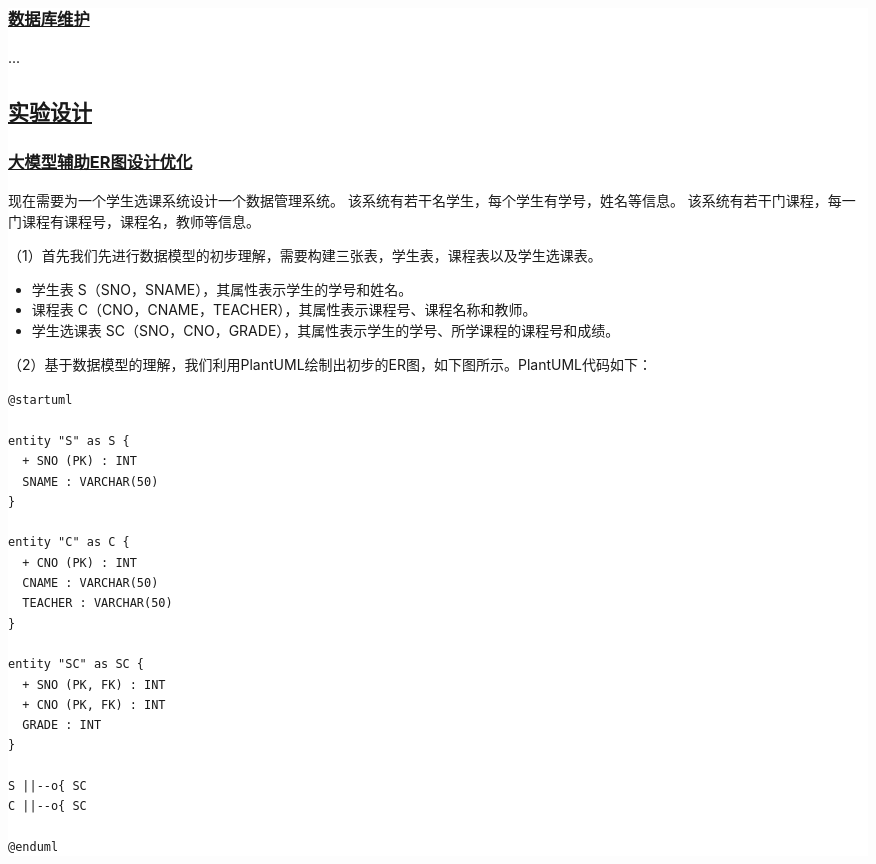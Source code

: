 

[//]: # (### [向量检索&检索增强LLM]&#40;#向量检索&增强LLM_论文&#41;)

[//]: # (#### [向量检索]&#40;#向量检索论文&#41;)

[//]: # (- [Survey of Vector Database Management Systems]&#40;https://arxiv.org/pdf/2310.14021.pdf&#41;)

[//]: # (- [A survey on locality sensitive hashing algorithms and their applications]&#40;https://arxiv.org/pdf/2102.08942.pdf&#41;)

[//]: # (- [K-d trees for semidynamic point sets]&#40;https://dl.acm.org/doi/pdf/10.1145/98524.98564&#41;)

[//]: # (- [Approximate nearest neighbor algorithm based on navigable small world graphs]&#40;https://www.sciencedirect.com/science/article/abs/pii/S0306437913001300&#41;)

[//]: # (- [Optimized product quantization]&#40;https://ieeexplore.ieee.org/abstract/document/6678503&#41;)

[//]: # (- [Learning Balanced Tree Indexes for Large-Scale Vector Retrieval]&#40;https://dl.acm.org/doi/abs/10.1145/3580305.3599406&#41;)

[//]: # (#### [检索增强LLM]&#40;#检索增强LLM&#41;)

[//]: # (- [Retrieval-augmented generation for large language models]&#40;https://arxiv.org/pdf/2312.10997.pdf&#41;)

[//]: # (- [Retrieve anything to augment large language models]&#40;https://arxiv.org/pdf/2310.07554.pdf&#41;)

[//]: # (- [Augmenting Language Models with Long-Term Memory]&#40;https://proceedings.neurips.cc/paper_files/paper/2023/file/ebd82705f44793b6f9ade5a669d0f0bf-Paper-Conference.pdf&#41;)

[//]: # (- [GPTCache: An Open-Source Semantic Cache for LLM Applications Enabling Faster Answers and Cost Savings]&#40;https://aclanthology.org/2023.nlposs-1.24.pdf&#41;)

### [数据库维护](#数据库维护_论文)

...

## [实验设计](#实验设计)
### [大模型辅助ER图设计优化](#大模型辅助ER图设计优化_实验)
现在需要为一个学生选课系统设计一个数据管理系统。
该系统有若干名学生，每个学生有学号，姓名等信息。
该系统有若干门课程，每一门课程有课程号，课程名，教师等信息。

（1）首先我们先进行数据模型的初步理解，需要构建三张表，学生表，课程表以及学生选课表。
* 学生表 S（SNO，SNAME），其属性表示学生的学号和姓名。
* 课程表 C（CNO，CNAME，TEACHER），其属性表示课程号、课程名称和教师。
* 学生选课表 SC（SNO，CNO，GRADE），其属性表示学生的学号、所学课程的课程号和成绩。

（2）基于数据模型的理解，我们利用PlantUML绘制出初步的ER图，如下图所示。PlantUML代码如下：
```
@startuml

entity "S" as S {
  + SNO (PK) : INT
  SNAME : VARCHAR(50)
}

entity "C" as C {
  + CNO (PK) : INT
  CNAME : VARCHAR(50)
  TEACHER : VARCHAR(50)
}

entity "SC" as SC {
  + SNO (PK, FK) : INT
  + CNO (PK, FK) : INT
  GRADE : INT
}

S ||--o{ SC
C ||--o{ SC

@enduml
```


[//]: # (### [向量检索&增强LLM]&#40;#向量检索&增强LLM_章节&#41;)
[//]: # (#### [向量检索]&#40;#向量检索&#41;)
[//]: # (传统的关系型数据库通常以表格形式存储数据，但对于向量数据，表格形式的存储并不适用。向量数据库是一种专门用于存储和检索向量数据的数据库系统。它是为了处理高维向量数据而设计的，常用于机器学习、计算机视觉和自然语言处理等领域。向量数据库通过使用特定的数据结构和索引技术，提供了高效的向量存储和查询功能。随着大模型的推广与应用，对于大量的非结构化数据需要可靠、安全、快速和可扩展的查询处理能力，推动了向量数据库的发展。)
[//]: # ()
[//]: # (向量数据库检索方法的核心是通过计算向量之间的相似度来实现查询。常用的相似度度量方法包括欧氏距离、余弦相似度和汉明距离等。这些相似度度量方法可以根据具体应用的需求选择。通常欧式距离用于图片检索，余弦用于人脸识别，内积多用于推荐，海明距离由于向量比较小，通常用于大规模视频检索场景。)
[//]: # ()
[//]: # (常见的向量数据库的应用场景是基于一个现有的数据候选集（dataset），需要对新来的一个或者多个数据进行查询（query），返回在数据候选集中与该查询最相似的Top K数据。最朴素的想法就是，每次来了一个新的查询数据（query），都遍历一遍数据候选集（dataset）里面的所有数据，计算出 query 与 dataset 中所有元素的相似度或者距离，然后精准地返回 Top K 相似的数据即可。但是当数据候选集特别大的时候，遍历一遍数据候选集里面的所有元素就会耗费过多的时间，其时间复杂度是O&#40;n&#41;，因此一般会使用近似最近邻搜索&#40;Approximate Nearest Neighbor Search, ANN&#41; 来加快其搜索速度，但是在精确率和召回率上面就会做出一定的牺牲。通常会用召回率（也通常叫精度）来评估向量检索的效果，对于给定的向量q，其在数据集上的K近邻为N，通过检索召回的K个近邻集合为M，可以表示为：)
[//]: # ()
[//]: # ($$ Recall=\frac{|N\cap M|}K $$)
[//]: # ()
[//]: # (其中召回率越接近100%代表索引效果越好。)
[//]: # ()
[//]: # (其中常见的ANN算法包括：)
[//]: # ()
[//]: # (+ 局部敏感哈希（Locality Sensitive Hashing，LSH）：LSH是一种经典的ANN算法，它通过将向量映射到哈希空间，并设计哈希函数使得相似的向量在哈希空间中具有较高的概率落在同一个桶中。LSH可以在常数时间内快速过滤掉大部分不相似的向量，从而加速ANN搜索。)
[//]: # (+ Random Projection &#40;RP&#41;：RP是一种基于随机投影的ANN算法。它通过将高维向量投影到低维空间，保持向量之间的相对距离，然后在低维空间中进行ANN搜索。RP算法简单高效，适用于高维数据集。)
[//]: # (+ KDTree：KDTree是一种树结构的ANN算法。它通过将向量空间递归地划分为多个超矩形区域，构建一个二叉树结构。KDTree可以快速定位最近邻点，并支持范围搜索。但在高维空间中，KDTree的效果可能不如其他算法。)
[//]: # (+ Ball Tree：将数据点划分为一系列嵌套的球体。每个节点都定义了一个D维球体，包含了一部分待搜索的点。每个内部节点都将数据点划分为两个不相交的集合。)
[//]: # (+ 基于图的方法：通过构建图来表示数据集中的向量之间的关系，并利用图的结构进行高效的相似性搜索。其中GNNS算法基于图的结构进行ANN搜索。它首先根据数据集中的向量构建一个图，其中每个向量表示图的一个节点。然后，通过计算节点之间的相似度或距离，建立边连接节点。在查询时，可以使用图上的遍历算法（如广度优先搜索或深度优先搜索）来寻找最近邻节点。GNNS算法可以在图的结构中快速找到与查询向量相似的节点，从而进行ANN搜索。HNSW是一种基于图的ANN算法，它构建了一个层次化的图结构。在HNSW中，每个节点都连接到一组相似的节点，并且这些节点按照层次结构组织。在构建过程中，HNSW使用随机选择和局部搜索来保证图的稠密性和连通性。在查询时，可以通过在图的层次结构中进行快速搜索来找到最近邻节点。HNSW算法具有较好的搜索性能和可扩展性，适用于大规模数据集。)
[//]: # (+ Product Quantization &#40;PQ&#41;：PQ是一种基于向量量化的ANN算法。它将高维向量划分为多个子向量，并使用聚类算法将子向量量化为离散码本。在ANN搜索时，可以通过比较离散码本之间的距离来加速搜索。)
[//]: # ()
[//]: # (#### [检索增强生成LLM]&#40;#检索增强生成LLM&#41;)
[//]: # ("Retrieval-augmented generation" &#40;RAG&#41; 是一种结合了检索和生成的方法，旨在提高大型模型如ChatGPT的性能。虽然大型生成模型在创造性的生成任务上表现出色，但它们有时可能在记忆和准确性方面受限。RAG 通过引入检索模型，允许系统从已知的知识库中提取信息，以更准确、可靠地回答用户的问题或生成相关的文本。)
[//]: # ()
[//]: # (以下是RAG在ChatGPT等大型模型背景下的一些重要意义：)
[//]: # (+ 提高信息准确性：RAG可以通过检索模型访问大量的外部知识，从而提高生成模型对于问题的准确回答。这对于需要特定领域知识或准确信息的任务特别有效。)
[//]: # (+ 扩展模型的知识范围：大型生成模型在训练时学到了广泛的语言模式，但它们不能访问外部知识库。RAG允许模型在生成文本时利用外部知识，从而扩展其知识范围。)
[//]: # (+ 解决生成模型的记忆问题：生成模型有时可能会在长期依赖或需要记忆特定信息的任务上表现不佳。通过结合检索，RAG可以克服这些记忆方面的局限性。)
[//]: # (+ 提高对话质量：在聊天应用中，RAG可以通过检索先前的对话历史来更好地理解上下文，从而提高对话的一致性和连贯性。)
[//]: # ()
[//]: # (朴素的RAG主要在三个方面面临挑战：检索质量、回应生成质量和增强过程。)
[//]: # (+ 检索质量： 该方面的问题多方面。最主要的问题是低精度，即检索集中的文档块并不都与查询内容相关，这可能导致信息错误或不连贯。其次是低召回率问题，即未能检索到所有相关的文档块，使得大语言模型无法获取足够的背景信息来合成答案。此外，过时信息也是一个挑战，因为数据冗余或过时可能导致检索结果不准确。)
[//]: # (+ 回应生成质量： 这方面的问题同样多样。最突出的问题是制造错误信息，即模型在缺乏足够上下文的情况下虚构答案。另一个问题是回答不相关，即模型生成的答案未能针对查询问题。进一步来说，生成有害或偏见性回应也是一个问题。)
[//]: # (+ 增强过程：最终，增强过程面临几个重要挑战。特别重要的是，如何将检索到的文段的上下文有效融入当前的生成任务。如果处理不得当，生成的内容可能显得杂乱无章。当多个检索到的文段包含相似信息时，冗余和重复成为问题，这可能导致生成内容的重复。此外，如何判断多个检索到的文段对生成任务的重要性或相关性非常有挑战性，增强过程需要恰当地评估每个文段的价值。检索到的内容可能具有不同的写作风格或语调，增强过程需调和这些差异，以确保最终输出的一致性。最后，生成模型可能会过度依赖于增强信息，导致生成的内容仅是重复检索到的信息，而缺乏新的价值或综合信息。)
[//]: # ()
[//]: # (...)